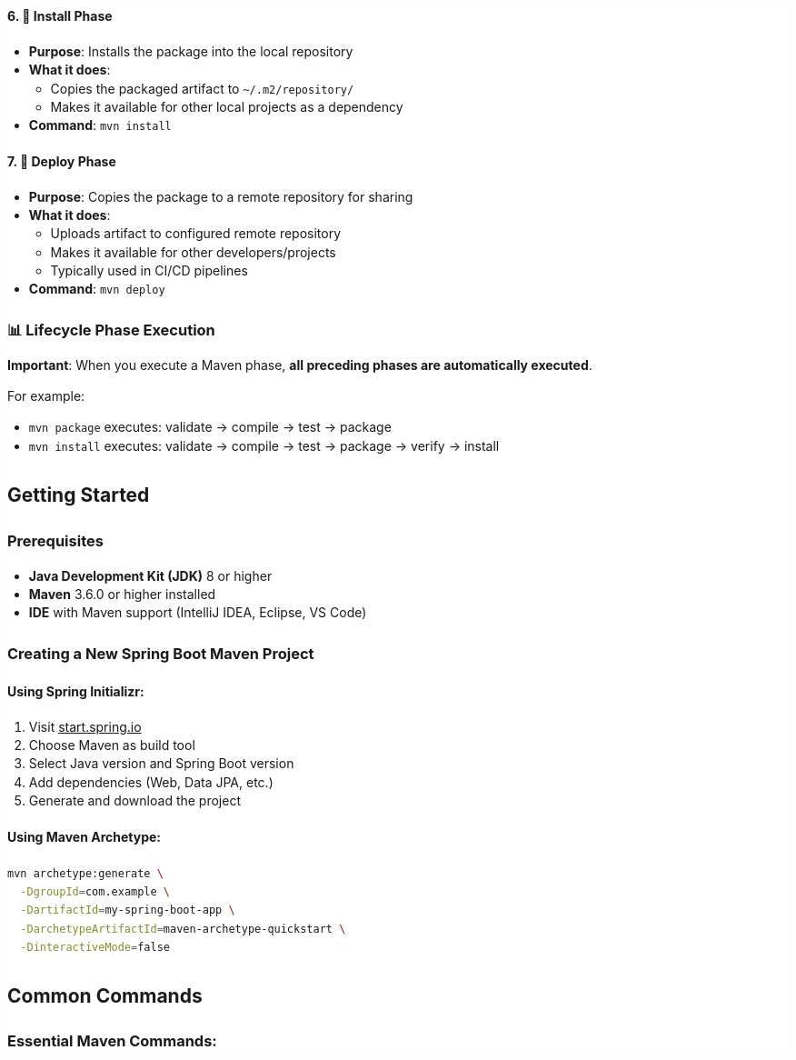 #### 6. 💾 **Install** Phase
- **Purpose**: Installs the package into the local repository
- **What it does**:
  - Copies the packaged artifact to `~/.m2/repository/`
  - Makes it available for other local projects as a dependency
- **Command**: `mvn install`

#### 7. 🚀 **Deploy** Phase
- **Purpose**: Copies the package to a remote repository for sharing
- **What it does**:
  - Uploads artifact to configured remote repository
  - Makes it available for other developers/projects
  - Typically used in CI/CD pipelines
- **Command**: `mvn deploy`

### 📊 Lifecycle Phase Execution

**Important**: When you execute a Maven phase, **all preceding phases are automatically executed**.

For example:
- `mvn package` executes: validate → compile → test → package
- `mvn install` executes: validate → compile → test → package → verify → install

## Getting Started

### Prerequisites
- **Java Development Kit (JDK)** 8 or higher
- **Maven** 3.6.0 or higher installed
- **IDE** with Maven support (IntelliJ IDEA, Eclipse, VS Code)

### Creating a New Spring Boot Maven Project

#### Using Spring Initializr:
1. Visit [start.spring.io](https://start.spring.io)
2. Choose Maven as build tool
3. Select Java version and Spring Boot version
4. Add dependencies (Web, Data JPA, etc.)
5. Generate and download the project

#### Using Maven Archetype:
```bash
mvn archetype:generate \
  -DgroupId=com.example \
  -DartifactId=my-spring-boot-app \
  -DarchetypeArtifactId=maven-archetype-quickstart \
  -DinteractiveMode=false
```

## Common Commands

### Essential Maven Commands:
